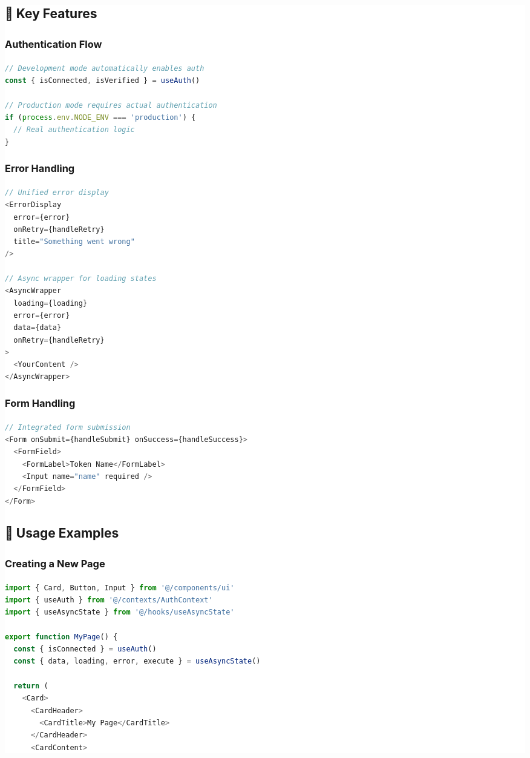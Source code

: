 ## 🎯 **Key Features**

### **Authentication Flow**
```typescript
// Development mode automatically enables auth
const { isConnected, isVerified } = useAuth()

// Production mode requires actual authentication
if (process.env.NODE_ENV === 'production') {
  // Real authentication logic
}
```

### **Error Handling**
```typescript
// Unified error display
<ErrorDisplay 
  error={error}
  onRetry={handleRetry}
  title="Something went wrong"
/>

// Async wrapper for loading states
<AsyncWrapper
  loading={loading}
  error={error}
  data={data}
  onRetry={handleRetry}
>
  <YourContent />
</AsyncWrapper>
```

### **Form Handling**
```typescript
// Integrated form submission
<Form onSubmit={handleSubmit} onSuccess={handleSuccess}>
  <FormField>
    <FormLabel>Token Name</FormLabel>
    <Input name="name" required />
  </FormField>
</Form>
```

## 🚀 **Usage Examples**

### **Creating a New Page**
```typescript
import { Card, Button, Input } from '@/components/ui'
import { useAuth } from '@/contexts/AuthContext'
import { useAsyncState } from '@/hooks/useAsyncState'

export function MyPage() {
  const { isConnected } = useAuth()
  const { data, loading, error, execute } = useAsyncState()
  
  return (
    <Card>
      <CardHeader>
        <CardTitle>My Page</CardTitle>
      </CardHeader>
      <CardContent>
```